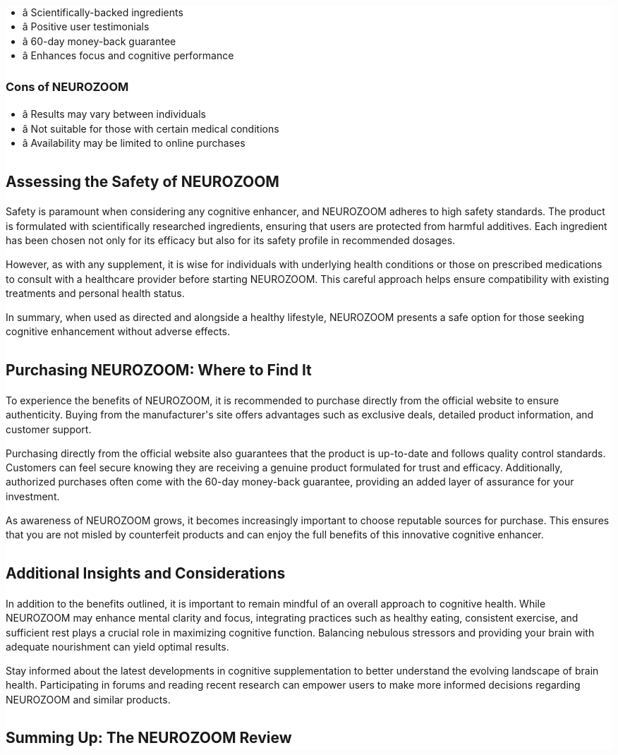 - â&#156; Scientifically-backed ingredients
- â&#156; Positive user testimonials
- â&#156; 60-day money-back guarantee
- â&#156; Enhances focus and cognitive performance

### Cons of NEUROZOOM

- â&#157;&#140; Results may vary between individuals
- â&#157;&#140; Not suitable for those with certain medical conditions
- â&#157;&#140; Availability may be limited to online purchases

Assessing the Safety of NEUROZOOM
---------------------------------

Safety is paramount when considering any cognitive enhancer, and NEUROZOOM adheres to high safety standards. The product is formulated with scientifically researched ingredients, ensuring that users are protected from harmful additives. Each ingredient has been chosen not only for its efficacy but also for its safety profile in recommended dosages.

However, as with any supplement, it is wise for individuals with underlying health conditions or those on prescribed medications to consult with a healthcare provider before starting NEUROZOOM. This careful approach helps ensure compatibility with existing treatments and personal health status.

In summary, when used as directed and alongside a healthy lifestyle, NEUROZOOM presents a safe option for those seeking cognitive enhancement without adverse effects.

Purchasing NEUROZOOM: Where to Find It
--------------------------------------

To experience the benefits of NEUROZOOM, it is recommended to purchase directly from the official website to ensure authenticity. Buying from the manufacturer's site offers advantages such as exclusive deals, detailed product information, and customer support.

Purchasing directly from the official website also guarantees that the product is up-to-date and follows quality control standards. Customers can feel secure knowing they are receiving a genuine product formulated for trust and efficacy. Additionally, authorized purchases often come with the 60-day money-back guarantee, providing an added layer of assurance for your investment.

As awareness of NEUROZOOM grows, it becomes increasingly important to choose reputable sources for purchase. This ensures that you are not misled by counterfeit products and can enjoy the full benefits of this innovative cognitive enhancer.

Additional Insights and Considerations
--------------------------------------

In addition to the benefits outlined, it is important to remain mindful of an overall approach to cognitive health. While NEUROZOOM may enhance mental clarity and focus, integrating practices such as healthy eating, consistent exercise, and sufficient rest plays a crucial role in maximizing cognitive function. Balancing nebulous stressors and providing your brain with adequate nourishment can yield optimal results.

Stay informed about the latest developments in cognitive supplementation to better understand the evolving landscape of brain health. Participating in forums and reading recent research can empower users to make more informed decisions regarding NEUROZOOM and similar products.

Summing Up: The NEUROZOOM Review
--------------------------------
